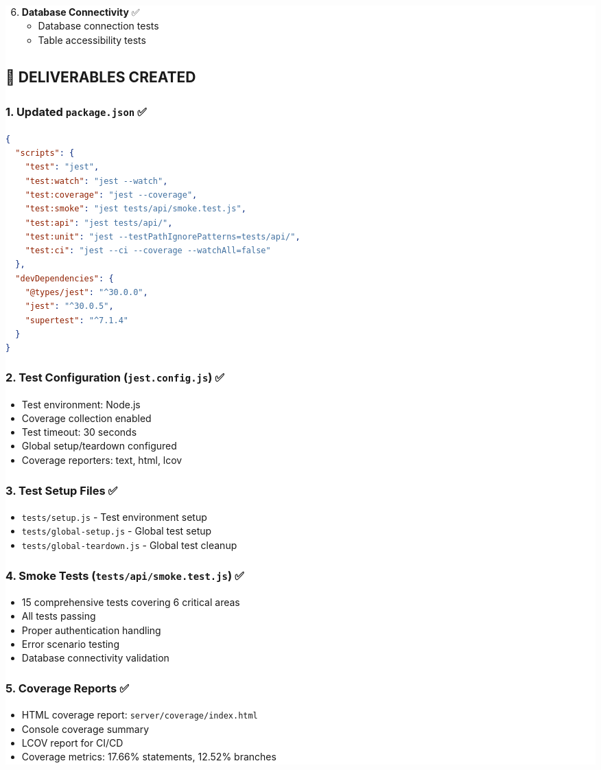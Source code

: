 6. **Database Connectivity** ✅
   - Database connection tests
   - Table accessibility tests

## 📁 DELIVERABLES CREATED

### 1. Updated `package.json` ✅
```json
{
  "scripts": {
    "test": "jest",
    "test:watch": "jest --watch",
    "test:coverage": "jest --coverage",
    "test:smoke": "jest tests/api/smoke.test.js",
    "test:api": "jest tests/api/",
    "test:unit": "jest --testPathIgnorePatterns=tests/api/",
    "test:ci": "jest --ci --coverage --watchAll=false"
  },
  "devDependencies": {
    "@types/jest": "^30.0.0",
    "jest": "^30.0.5",
    "supertest": "^7.1.4"
  }
}
```

### 2. Test Configuration (`jest.config.js`) ✅
- Test environment: Node.js
- Coverage collection enabled
- Test timeout: 30 seconds
- Global setup/teardown configured
- Coverage reporters: text, html, lcov

### 3. Test Setup Files ✅
- `tests/setup.js` - Test environment setup
- `tests/global-setup.js` - Global test setup
- `tests/global-teardown.js` - Global test cleanup

### 4. Smoke Tests (`tests/api/smoke.test.js`) ✅
- 15 comprehensive tests covering 6 critical areas
- All tests passing
- Proper authentication handling
- Error scenario testing
- Database connectivity validation

### 5. Coverage Reports ✅
- HTML coverage report: `server/coverage/index.html`
- Console coverage summary
- LCOV report for CI/CD
- Coverage metrics: 17.66% statements, 12.52% branches
